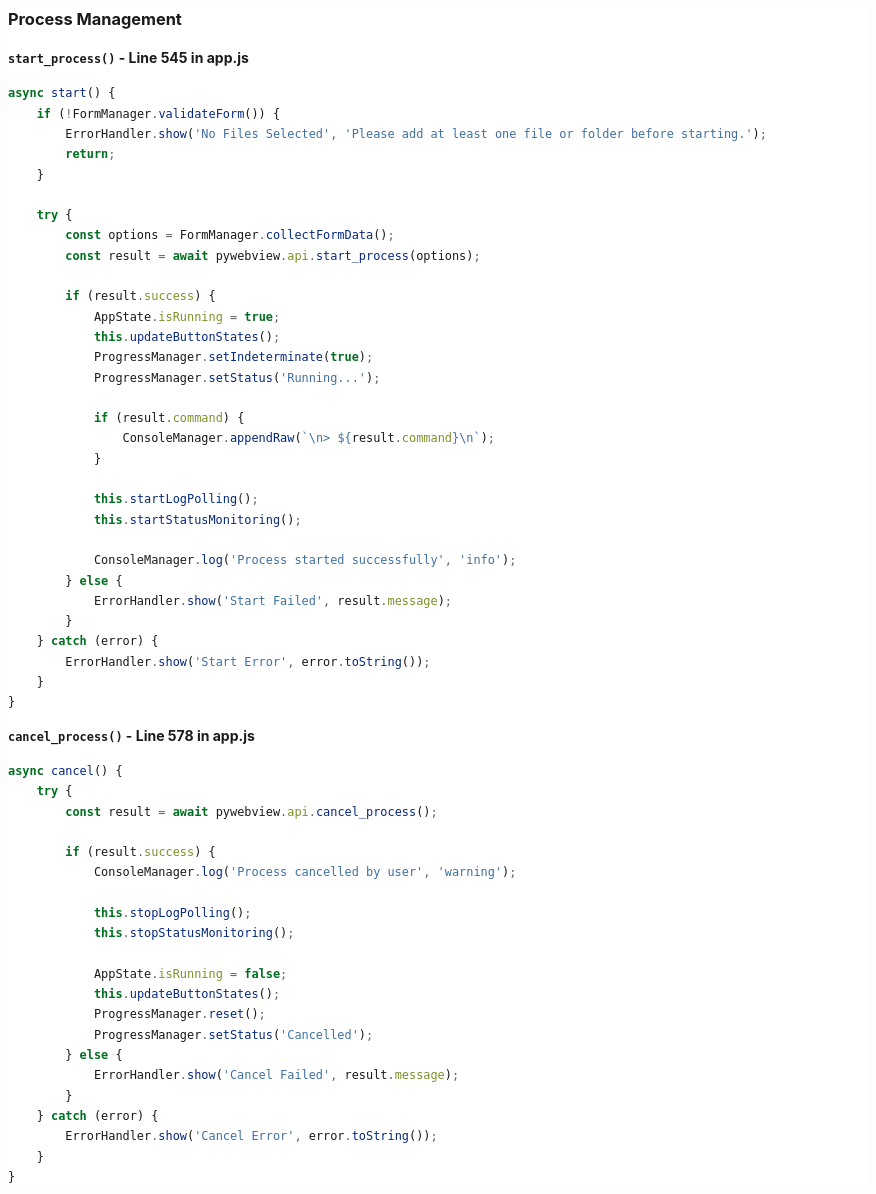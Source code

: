 ### Process Management

**`start_process()` - Line 545 in app.js**
```javascript
async start() {
    if (!FormManager.validateForm()) {
        ErrorHandler.show('No Files Selected', 'Please add at least one file or folder before starting.');
        return;
    }

    try {
        const options = FormManager.collectFormData();
        const result = await pywebview.api.start_process(options);

        if (result.success) {
            AppState.isRunning = true;
            this.updateButtonStates();
            ProgressManager.setIndeterminate(true);
            ProgressManager.setStatus('Running...');

            if (result.command) {
                ConsoleManager.appendRaw(`\n> ${result.command}\n`);
            }

            this.startLogPolling();
            this.startStatusMonitoring();

            ConsoleManager.log('Process started successfully', 'info');
        } else {
            ErrorHandler.show('Start Failed', result.message);
        }
    } catch (error) {
        ErrorHandler.show('Start Error', error.toString());
    }
}
```

**`cancel_process()` - Line 578 in app.js**
```javascript
async cancel() {
    try {
        const result = await pywebview.api.cancel_process();

        if (result.success) {
            ConsoleManager.log('Process cancelled by user', 'warning');

            this.stopLogPolling();
            this.stopStatusMonitoring();

            AppState.isRunning = false;
            this.updateButtonStates();
            ProgressManager.reset();
            ProgressManager.setStatus('Cancelled');
        } else {
            ErrorHandler.show('Cancel Failed', result.message);
        }
    } catch (error) {
        ErrorHandler.show('Cancel Error', error.toString());
    }
}
```
